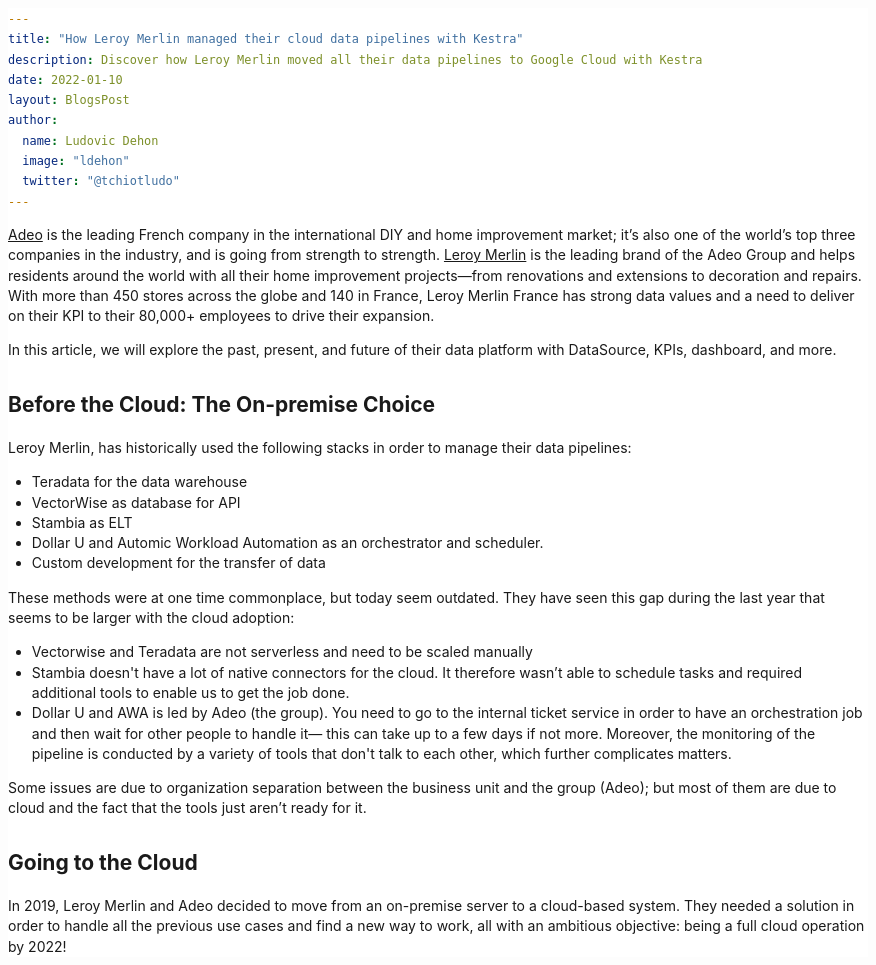 ```yaml
---
title: "How Leroy Merlin managed their cloud data pipelines with Kestra"
description: Discover how Leroy Merlin moved all their data pipelines to Google Cloud with Kestra
date: 2022-01-10
layout: BlogsPost
author:
  name: Ludovic Dehon
  image: "ldehon"
  twitter: "@tchiotludo"
---
```


[Adeo](https://www.adeo.com) is the leading French company in the international DIY and home improvement market; it’s also one of the world’s top three companies in the industry, and is going from strength to strength.
[Leroy Merlin](https://www.leroymerlin.fr/) is the leading brand of the Adeo Group and helps residents around the world with all their home improvement projects—from renovations and extensions to decoration and repairs. With more than 450 stores across the globe and 140 in France, Leroy Merlin France has strong data values and a need to deliver on their KPI to their 80,000+ employees to drive their expansion.

In this article, we will explore the past, present, and future of their data platform with DataSource, KPIs, dashboard, and more.


## Before the Cloud: The On-premise Choice
Leroy Merlin, has historically used the following stacks in order to manage their data pipelines:
* Teradata for the data warehouse
* VectorWise as database for API
* Stambia as ELT
* Dollar U and Automic Workload Automation as an orchestrator and scheduler.
* Custom development for the transfer of data

These methods were at one time commonplace, but today seem outdated. They have seen this gap during the last year that seems to be larger with the cloud adoption:
- Vectorwise and Teradata are not serverless and need to be scaled manually
- Stambia doesn't have a lot of native connectors for the cloud. It therefore wasn’t able to schedule tasks and required additional tools to enable us to get the job done.
- Dollar U and AWA is led by Adeo (the group). You need to go to the internal ticket service in order to have an orchestration job and then wait for other people to handle it— this can take up to a few days if not more. Moreover, the monitoring of the pipeline is conducted by a variety of tools that don't talk to each other, which further complicates matters.

Some issues are due to organization separation between the business unit and the group (Adeo); but most of them are due to cloud and the fact that the tools just aren’t ready for it.


## Going to the Cloud
In 2019, Leroy Merlin and Adeo decided to move from an on-premise server to a cloud-based system. They needed a solution in order to handle all the previous use cases and find a new way to work, all with an ambitious objective: being a full cloud operation by 2022!

